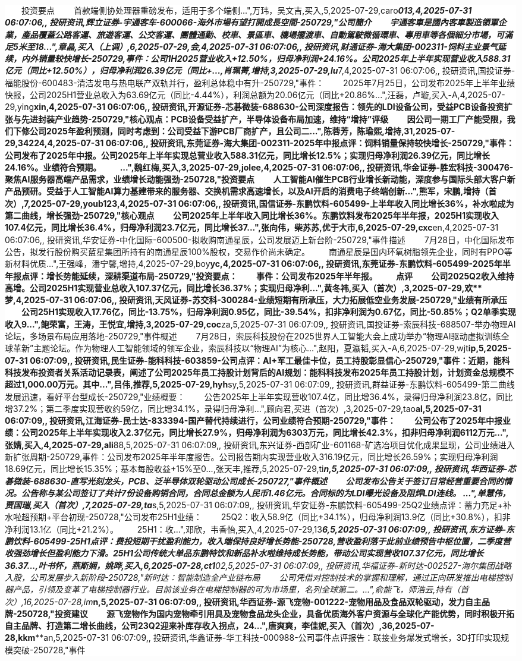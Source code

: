 　　投资要点
　　首款端侧协处理器重磅发布，适用于多个端侧...",万玮，吴文吉,买入,5,2025-07-29,caro******013,4,2025-07-31 06:07:06,,
投研资讯,辉立证券-宇通客车-600066-海外市場有望打開成長空間-250729,"公司簡介
　　宇通客車是國內客車製造領軍企業，產品覆蓋公路客運、旅遊客運、公交客運、團體通勤、校車、景區車、機場擺渡車、自動駕駛微循環車、專用車等各個細分市場，可滿足5米至18...",章晶,买入（上调）,6,2025-07-29,会***,4,2025-07-31 06:07:06,,
投研资讯,财通证券-海大集团-002311-饲料主业景气延续，内外销量较快增长-250729,事件：公司1H2025营业收入+12.50%，归母净利润+24.16%。公司2025年上半年实现营业收入588.31亿元（同比+12.50%），归母净利润26.39亿元（同比+...,肖珮菁,增持,3,2025-07-29,lu***7,4,2025-07-31 06:07:06,,
投研资讯,国投证券-福能股份-600483-清洁发电与热电联产双轨并行，盈利总体稳中有升-250729,"事件：
　　2025年7月25日，公司发布2025年上半年业绩快报，公司2025H1营业总收入为63.69亿元（同比-4.44%），利润总额为20.06亿元（同比+20.86%...",汪磊，卢璇,买入-A,4,2025-07-29,ying******xin,4,2025-07-31 06:07:06,,
投研资讯,开源证券-芯碁微装-688630-公司深度报告：领先的LDI设备公司，受益PCB设备投资扩张与先进封装产业趋势-250729,"核心观点：PCB设备受益扩产，半导体设备布局加速，维持“增持”评级
　　因公司一期工厂产能受限，我们下修公司2025年盈利预测，同时考虑到：公司受益下游PCB厂商扩产，且公司二...",陈蓉芳，陈瑜熙,增持,31,2025-07-29,342****24,4,2025-07-31 06:07:06,,
投研资讯,东莞证券-海大集团-002311-2025年中报点评：饲料销量保持较快增长-250729,"事件：公司发布了2025年中报。公司2025年上半年实现总营业收入588.31亿元，同比增长12.5%；实现归母净利润26.39亿元，同比增长24.16%。业绩符合预期。
　　...",魏红梅,买入,3,2025-07-29,jol****ee,4,2025-07-31 06:07:06,,
投研资讯,华金证券-胜宏科技-300476-聚焦AI服务器高端产品需求，业绩增长动能强劲-250728,"投资要点
　　人工智能AI催生PCB行业增长新动能，深度参与国际头部大客户新产品预研。受益于人工智能AI算力基建带来的服务器、交换机需求高速增长，以及AI开启的消费电子终端创新...",熊军，宋鹏,增持（首次）,7,2025-07-29,youb******123,4,2025-07-31 06:07:06,,
投研资讯,国信证券-东鹏饮料-605499-上半年收入同比增长36%，补水啦成为第二曲线，增长强劲-250729,"核心观点
　　公司2025年上半年收入同比增长36%。东鹏饮料发布2025年半年报，2025H1实现收入107.4亿元，同比增长36.4%，归母净利润23.7亿元，同比增长37...",张向伟，柴苏苏,优于大市,6,2025-07-29,cxc****en,4,2025-07-31 06:07:06,,
投研资讯,华安证券-中化国际-600500-拟收购南通星辰，公司发展迈上新台阶-250729,"事件描述
　　7月28日，中化国际发布公告，拟发行股份购买蓝星集团所持有的南通星辰100%股权，交易作价尚未确定。
　　南通星辰是国内环氧树脂领先企业，同时有PPO等新材料优质...",王强峰，潘宁馨,增持,4,2025-07-29,boy****yc,4,2025-07-31 06:07:06,,
投研资讯,东莞证券-东鹏饮料-605499-2025年半年报点评：增长势能延续，深耕渠道布局-250729,"投资要点：
　　事件：公司发布2025年半年报。
　　点评
　　公司2025Q2收入维持高增。公司2025H1实现营业总收入107.37亿元，同比增长36.37%；实现归母净利...",黄冬祎,买入（首次）,3,2025-07-29,欢**梦,4,2025-07-31 06:07:06,,
投研资讯,天风证券-苏交科-300284-业绩短期有所承压，大力拓展低空业务发展-250729,"业绩有所承压
　　公司25H1实现收入17.76亿，同比-13.75%，归母净利润0.95亿，同比-39.54%，扣非净利润为0.67亿，同比-50.85%；Q2单季实现收入9...",鲍荣富，王涛，王悦宜,增持,3,2025-07-29,coc****za,5,2025-07-31 06:07:09,,
投研资讯,国投证券-索辰科技-688507-举办物理AI论坛，多场景布局应用落地-250729,"事件概述
　　7月28日，索辰科技股份在2025世界人工智能大会上成功举办“物理AI驱动虚拟训练全球革新”主题论坛。作为物理人工智能领域的领军企业，索辰科技以“物理AI”为核心...",赵阳，夏瀛韬,买入-A,6,2025-07-29,wjt****ip,5,2025-07-31 06:07:09,,
投研资讯,民生证券-能科科技-603859-公司点评：AI+军工最佳卡位，员工持股彰显信心-250729,"事件：近期，能科科技发布投资者关系活动记录表，阐述了公司2025年员工持股计划背后的AI规划：能科科技发布2025年员工持股计划，计划资金总规模不超过1,000.00万元。其中...",吕伟,推荐,5,2025-07-29,hyh****sy,5,2025-07-31 06:07:09,,
投研资讯,群益证券-东鹏饮料-605499-第二曲线发展迅速，看好平台型成长-250729,"业绩概要：
　　公告2025年上半年实现营收107.4亿，同比增36.4%，录得归母净利润23.8亿，同比增37.2%；第二季度实现营收约59亿，同比增34.1%，录得归母净利...",顾向君,买进（首次）,3,2025-07-29,tao****al,5,2025-07-31 06:07:09,,
投研资讯,江海证券-民士达-833394-国产替代持续进行，公司业绩符合预期-250729,"事件：
　　公司公布了2025年中报业绩：公司2025年上半年实现收入2.37亿元，同比增长27.9%，归母净利润为6303万元，同比增长42.3%，扣非归母净利润6112万元...",张婧,买入,4,2025-07-29,ali****88,5,2025-07-31 06:07:09,,
投研资讯,东兴证券-西部矿业-601168-矿选冶项目优化成果显现，公司业绩进入新扩张周期-250729,事件：公司发布2025年半年度报告。公司报告期内实现营业收入316.19亿元，同比增长26.59%；实现归母净利润18.69亿元，同比增长15.35%；基本每股收益+15%至0...,张天丰,推荐,5,2025-07-29,ti***n,5,2025-07-31 06:07:09,,
投研资讯,华西证券-芯碁微装-688630-直写光刻龙头，PCB、泛半导体双轮驱动公司成长-250727,"事件概述
　　公司发布公告关于签订日常经营重要合同的情况。公告称与某公司签订了共计7份设备购销合同，合同总金额为人民币1.46亿元。合同标的为LDI曝光设备及阻焊LDI连线。
...",单慧伟，贾国瑞,买入（首次）,7,2025-07-29,ta***s,5,2025-07-31 06:07:09,,
投研资讯,华安证券-东鹏饮料-605499-25Q2业绩点评：蓄力充足+补水啦超预期+平台初现-250728,"公司发布25H1业绩：
　　25Q2：收入58.9亿（同比+34.1%），归母净利润13.9亿（同比+30.8%），扣非净利润13.1亿（同比+21.2%）。
　　25H1：收...",邓欣，韦香怡,买入,4,2025-07-29,13***6,5,2025-07-31 06:07:09,,
投研资讯,东方证券-东鹏饮料-605499-25H1点评：费投短期干扰盈利能力，收入端保持良好增长势能-250728,营收盈利落于此前业绩预告中枢位置，二季度营收强劲增长但盈利能力下滑。25H1公司传统大单品东鹏特饮和新品补水啦维持成长势能，带动公司实现营收107.37亿元，同比增长36.37...,叶书怀，燕斯娴，姚晔,买入,6,2025-07-28,ct1****02,5,2025-07-31 06:07:09,,
投研资讯,华福证券-新时达-002527-海尔集团战略入股，公司发展步入新阶段-250728,"新时达：智能制造全产业链布局
　　公司凭借对控制技术的掌握和理解，通过正向研发推出电梯控制器产品，引领及变革了电梯控制器行业。目前该业务在电梯控制器的可为市场里，名列全球第二。...",俞能飞，师浩云,持有（首次）,16,2025-07-28,im***n,5,2025-07-31 06:07:09,,
投研资讯,华西证券-源飞宠物-001222-宠物用品及食品双轮驱动，发力自主品牌-250728,"投资建议
　　源飞宠物作为国内宠物牵引用具及宠物食品龙头企业，具备优质海外客户资源与全球化产能优势，同时积极开拓自主品牌、打造第二增长曲线，公司23Q2迎来补库存收入拐点，24...",唐爽爽，李佳妮,买入（首次）,36,2025-07-28,kkm****an,5,2025-07-31 06:07:09,,
投研资讯,华鑫证券-华工科技-000988-公司事件点评报告：联接业务爆发式增长，3D打印实现规模突破-250728,"事件
